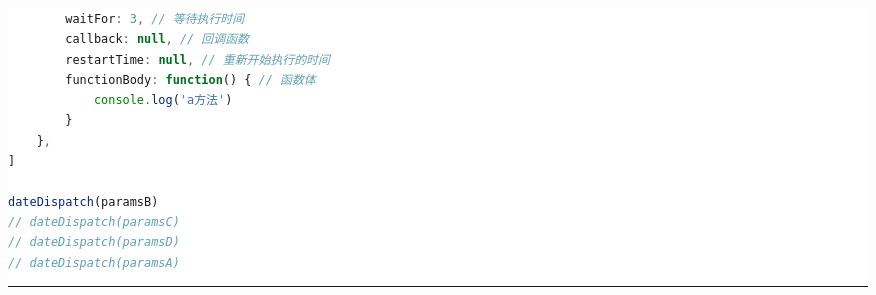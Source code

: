 ```js
        waitFor: 3, // 等待执行时间
        callback: null, // 回调函数
        restartTime: null, // 重新开始执行的时间
        functionBody: function() { // 函数体
            console.log('a方法')
        }
    },
]
 
dateDispatch(paramsB)
// dateDispatch(paramsC)
// dateDispatch(paramsD)
// dateDispatch(paramsA)
```

---